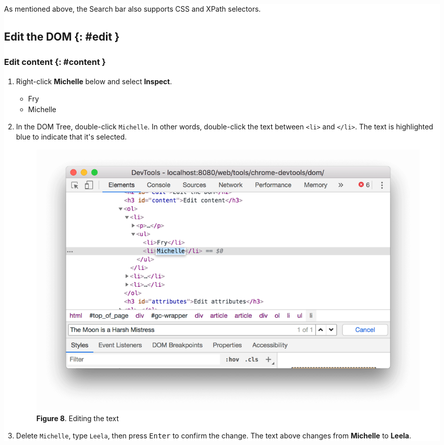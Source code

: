 As mentioned above, the Search bar also supports CSS and XPath selectors.

## Edit the DOM {: #edit }

### Edit content {: #content }

1. Right-click **Michelle** below and select **Inspect**.

     * Fry
     * Michelle

1. In the DOM Tree, double-click `Michelle`. In other words, double-click the text between
   `<li>` and `</li>`. The text is highlighted blue to indicate that it's selected.

     <figure>
       <img src="imgs/content1.png"
            alt="Editing the text"/>
       <figcaption>
         <b>Figure 8</b>. Editing the text
       </figcaption>
     </figure>

1. Delete `Michelle`, type `Leela`, then press <kbd>Enter</kbd> to confirm the change. The text
   above changes from **Michelle** to **Leela**.
